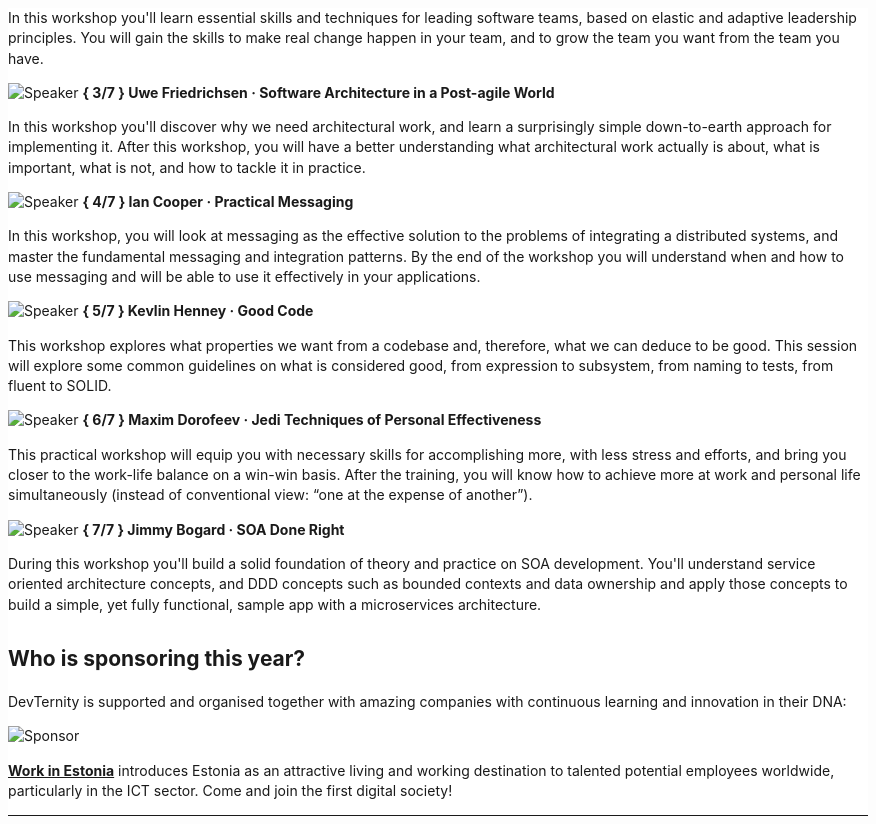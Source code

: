In this workshop you'll learn essential skills and techniques for leading software teams, based on elastic and adaptive leadership principles. You will gain the skills to make real change happen in your team, and to grow the team you want from the team you have.



![Speaker](https://devternity.com/images/uwe.png)
**{ 3/7 } Uwe Friedrichsen ·  Software Architecture in a Post-agile World**

In this workshop you'll discover why we need architectural work, and learn a surprisingly simple down-to-earth approach for implementing it. After this workshop, you will have a better understanding what architectural work actually is about, what is important, what is not, and how to tackle it in practice.

![Speaker](https://devternity.com/images/ianco.png)
**{ 4/7 } Ian Cooper · Practical Messaging**

In this workshop, you will look at messaging as the effective solution to the problems of integrating a distributed systems, and master the fundamental messaging and integration patterns. By the end of the workshop you will understand when and how to use messaging and will be able to use it effectively in your applications.

![Speaker](https://devternity.com/images/vec_kevlin.png)
**{ 5/7 } Kevlin Henney · Good Code**

This workshop explores what properties we want from a codebase and, therefore, what we can deduce to be good. This session will explore some common guidelines on what is considered good, from expression to subsystem, from naming to tests, from fluent to SOLID.

![Speaker](https://devternity.com/images/max_vec.png)
**{ 6/7 } Maxim Dorofeev · Jedi Techniques of Personal Effectiveness**

This practical workshop will equip you with necessary skills for accomplishing more, with less stress and efforts, and bring you closer to the work-life balance on a win-win basis. After the training, you will know how to achieve more at work and personal life simultaneously (instead of conventional view: “one at the expense of another”).

![Speaker](https://devternity.com/images/jimbo.png)
**{ 7/7 } Jimmy Bogard · SOA Done Right**

During this workshop you'll build a solid foundation of theory and practice on SOA development. You'll understand service oriented architecture concepts, and DDD concepts such as bounded contexts and data ownership and apply those concepts to build a simple, yet fully functional, sample app with a microservices architecture.

## Who is sponsoring this year?

DevTernity is supported and organised together with amazing companies with continuous learning and innovation in their DNA:

![Sponsor](//devternity.com/images/eas.png)

**[Work in Estonia](//workinestonia.com)** introduces Estonia as an attractive living and working destination to talented potential employees worldwide, particularly in the ICT sector. Come and join the first digital society!

---